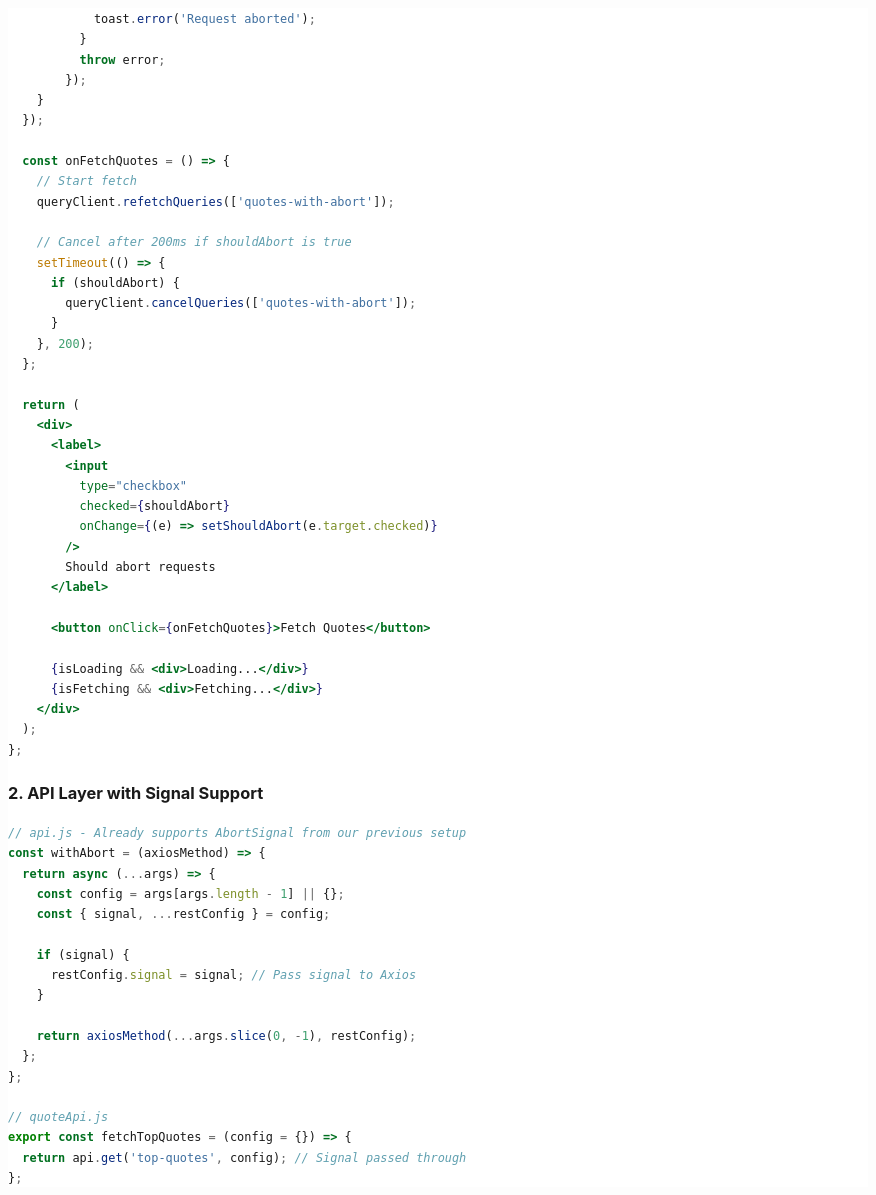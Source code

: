 ```jsx
            toast.error('Request aborted');
          }
          throw error;
        });
    }
  });

  const onFetchQuotes = () => {
    // Start fetch
    queryClient.refetchQueries(['quotes-with-abort']);
    
    // Cancel after 200ms if shouldAbort is true
    setTimeout(() => {
      if (shouldAbort) {
        queryClient.cancelQueries(['quotes-with-abort']);
      }
    }, 200);
  };

  return (
    <div>
      <label>
        <input 
          type="checkbox"
          checked={shouldAbort}
          onChange={(e) => setShouldAbort(e.target.checked)}
        />
        Should abort requests
      </label>
      
      <button onClick={onFetchQuotes}>Fetch Quotes</button>
      
      {isLoading && <div>Loading...</div>}
      {isFetching && <div>Fetching...</div>}
    </div>
  );
};
```


### 2. API Layer with Signal Support

```jsx
// api.js - Already supports AbortSignal from our previous setup
const withAbort = (axiosMethod) => {
  return async (...args) => {
    const config = args[args.length - 1] || {};
    const { signal, ...restConfig } = config;
    
    if (signal) {
      restConfig.signal = signal; // Pass signal to Axios
    }
    
    return axiosMethod(...args.slice(0, -1), restConfig);
  };
};

// quoteApi.js  
export const fetchTopQuotes = (config = {}) => {
  return api.get('top-quotes', config); // Signal passed through
};
```
